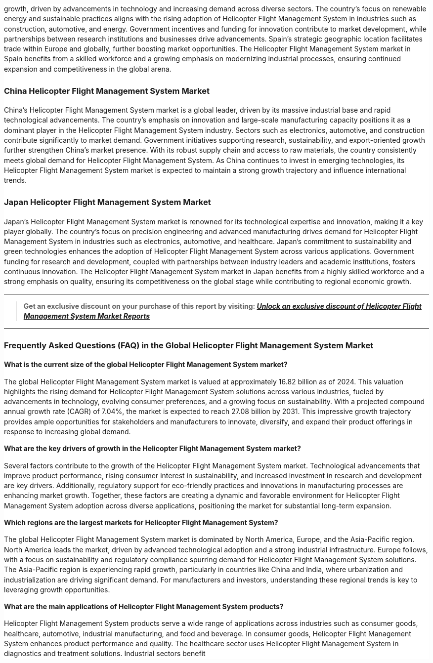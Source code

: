 growth, driven by advancements in technology and increasing demand across diverse sectors. The country&rsquo;s focus on renewable energy and sustainable practices aligns with the rising adoption of Helicopter Flight Management System in industries such as construction, automotive, and energy. Government incentives and funding for innovation contribute to market development, while partnerships between research institutions and businesses drive advancements. Spain&rsquo;s strategic geographic location facilitates trade within Europe and globally, further boosting market opportunities. The Helicopter Flight Management System market in Spain benefits from a skilled workforce and a growing emphasis on modernizing industrial processes, ensuring continued expansion and competitiveness in the global arena.</p><h3>China Helicopter Flight Management System Market</h3><p>China&rsquo;s Helicopter Flight Management System market is a global leader, driven by its massive industrial base and rapid technological advancements. The country&rsquo;s emphasis on innovation and large-scale manufacturing capacity positions it as a dominant player in the Helicopter Flight Management System industry. Sectors such as electronics, automotive, and construction contribute significantly to market demand. Government initiatives supporting research, sustainability, and export-oriented growth further strengthen China&rsquo;s market presence. With its robust supply chain and access to raw materials, the country consistently meets global demand for Helicopter Flight Management System. As China continues to invest in emerging technologies, its Helicopter Flight Management System market is expected to maintain a strong growth trajectory and influence international trends.</p><h3>Japan Helicopter Flight Management System Market</h3><p>Japan&rsquo;s Helicopter Flight Management System market is renowned for its technological expertise and innovation, making it a key player globally. The country&rsquo;s focus on precision engineering and advanced manufacturing drives demand for Helicopter Flight Management System in industries such as electronics, automotive, and healthcare. Japan&rsquo;s commitment to sustainability and green technologies enhances the adoption of Helicopter Flight Management System across various applications. Government funding for research and development, coupled with partnerships between industry leaders and academic institutions, fosters continuous innovation. The Helicopter Flight Management System market in Japan benefits from a highly skilled workforce and a strong emphasis on quality, ensuring its competitiveness on the global stage while contributing to regional economic growth.</p><hr /><blockquote><p><strong>Get an exclusive discount on your purchase of this report by visiting: <em><a href="://marketresearchpulse.com/ask-for-discount/36321?utm_source=Github&amp;utm_medium=021">Unlock an exclusive discount of Helicopter Flight Management System Market Reports</a></em>&nbsp;</strong></p></blockquote><hr /><h3>Frequently Asked Questions (FAQ) in the Global Helicopter Flight Management System Market</h3><p><strong>What is the current size of the global Helicopter Flight Management System market?</strong></p><p>The global Helicopter Flight Management System market is valued at approximately 16.82 billion as of 2024. This valuation highlights the rising demand for Helicopter Flight Management System solutions across various industries, fueled by advancements in technology, evolving consumer preferences, and a growing focus on sustainability. With a projected compound annual growth rate (CAGR) of 7.04%, the market is expected to reach 27.08 billion by 2031. This impressive growth trajectory provides ample opportunities for stakeholders and manufacturers to innovate, diversify, and expand their product offerings in response to increasing global demand.</p><p><strong>What are the key drivers of growth in the Helicopter Flight Management System market?</strong></p><p>Several factors contribute to the growth of the Helicopter Flight Management System market. Technological advancements that improve product performance, rising consumer interest in sustainability, and increased investment in research and development are key drivers. Additionally, regulatory support for eco-friendly practices and innovations in manufacturing processes are enhancing market growth. Together, these factors are creating a dynamic and favorable environment for Helicopter Flight Management System adoption across diverse applications, positioning the market for substantial long-term expansion.</p><p><strong>Which regions are the largest markets for Helicopter Flight Management System?</strong></p><p>The global Helicopter Flight Management System market is dominated by North America, Europe, and the Asia-Pacific region. North America leads the market, driven by advanced technological adoption and a strong industrial infrastructure. Europe follows, with a focus on sustainability and regulatory compliance spurring demand for Helicopter Flight Management System solutions. The Asia-Pacific region is experiencing rapid growth, particularly in countries like China and India, where urbanization and industrialization are driving significant demand. For manufacturers and investors, understanding these regional trends is key to leveraging growth opportunities.</p><p><strong>What are the main applications of Helicopter Flight Management System products?</strong></p><p>Helicopter Flight Management System products serve a wide range of applications across industries such as consumer goods, healthcare, automotive, industrial manufacturing, and food and beverage. In consumer goods, Helicopter Flight Management System enhances product performance and quality. The healthcare sector uses Helicopter Flight Management System in diagnostics and treatment solutions. Industrial sectors benefit
